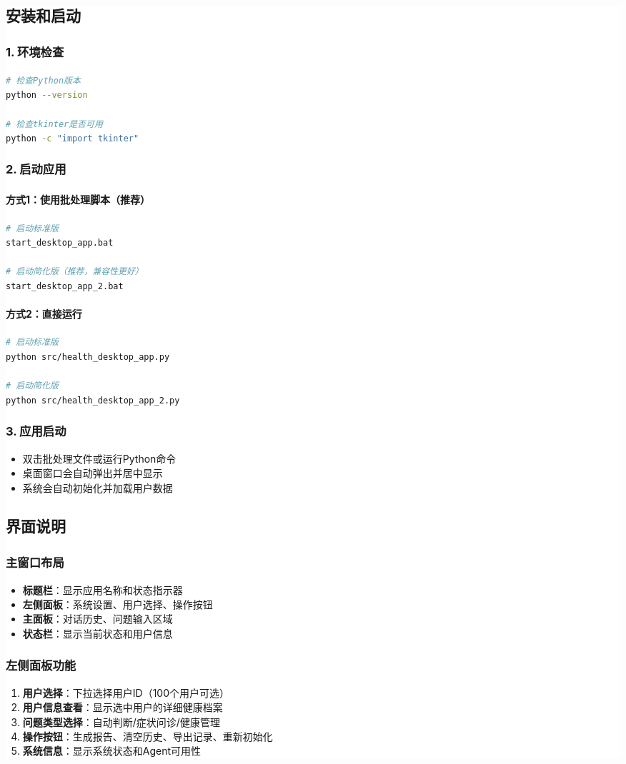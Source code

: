 ## 安装和启动

### 1. 环境检查
```bash
# 检查Python版本
python --version

# 检查tkinter是否可用
python -c "import tkinter"
```

### 2. 启动应用

#### 方式1：使用批处理脚本（推荐）
```bash
# 启动标准版
start_desktop_app.bat

# 启动简化版（推荐，兼容性更好）
start_desktop_app_2.bat
```

#### 方式2：直接运行
```bash
# 启动标准版
python src/health_desktop_app.py

# 启动简化版
python src/health_desktop_app_2.py
```

### 3. 应用启动
- 双击批处理文件或运行Python命令
- 桌面窗口会自动弹出并居中显示
- 系统会自动初始化并加载用户数据

## 界面说明

### 主窗口布局
- **标题栏**：显示应用名称和状态指示器
- **左侧面板**：系统设置、用户选择、操作按钮
- **主面板**：对话历史、问题输入区域
- **状态栏**：显示当前状态和用户信息

### 左侧面板功能
1. **用户选择**：下拉选择用户ID（100个用户可选）
2. **用户信息查看**：显示选中用户的详细健康档案
3. **问题类型选择**：自动判断/症状问诊/健康管理
4. **操作按钮**：生成报告、清空历史、导出记录、重新初始化
5. **系统信息**：显示系统状态和Agent可用性
